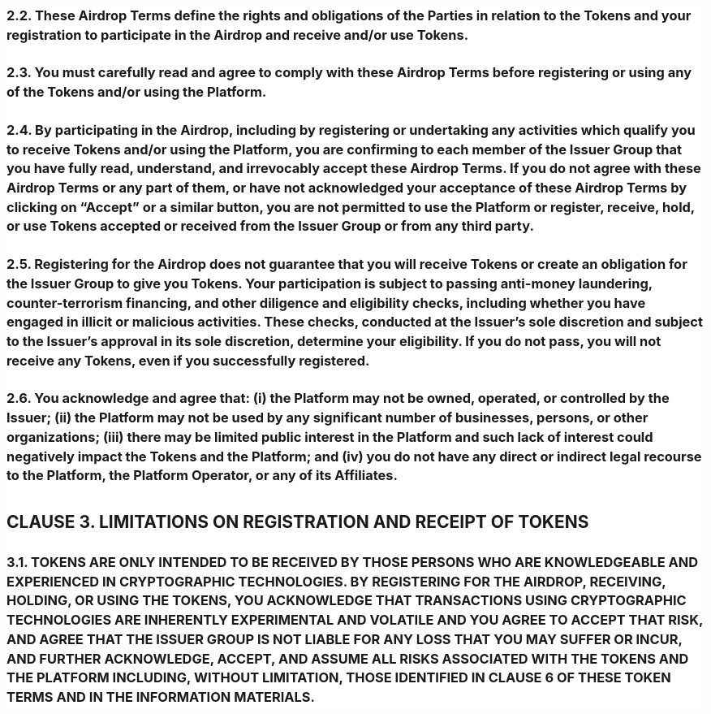### 2.2. These Airdrop Terms define the rights and obligations of the Parties in relation to the Tokens and your registration to participate in the Airdrop and receive and/or use Tokens.

### 2.3. You must carefully read and agree to comply with these Airdrop Terms before registering or using any of the Tokens and/or using the Platform.

### 2.4. By participating in the Airdrop, including by registering or undertaking any activities which qualify you to receive Tokens and/or using the Platform, you are confirming to each member of the Issuer Group that you have fully read, understand, and irrevocably accept these Airdrop Terms. If you do not agree with these Airdrop Terms or any part of them, or have not acknowledged your acceptance of these Airdrop Terms by clicking on “Accept” or a similar button, you are not permitted to use the Platform or register, receive, hold, or use Tokens accepted or received from the Issuer Group or from any third party.

### 2.5. Registering for the Airdrop does not guarantee that you will receive Tokens or create an obligation for the Issuer Group to give you Tokens. Your participation is subject to passing anti-money laundering, counter-terrorism financing, and other diligence and eligibility checks, including whether you have engaged in illicit or malicious activities. These checks, conducted at the Issuer’s sole discretion and subject to the Issuer’s approval in its sole discretion, determine your eligibility. If you do not pass, you will not receive any Tokens, even if you successfully registered.

### 2.6. You acknowledge and agree that: (i) the Platform may not be owned, operated, or controlled by the Issuer; (ii) the Platform may not be used by any significant number of businesses, persons, or other organizations; (iii) there may be limited public interest in the Platform and such lack of interest could negatively impact the Tokens and the Platform; and (iv) you do not have any direct or indirect legal recourse to the Platform, the Platform Operator, or any of its Affiliates.

## CLAUSE 3. LIMITATIONS ON REGISTRATION AND RECEIPT OF TOKENS

### 3.1. TOKENS ARE ONLY INTENDED TO BE RECEIVED BY THOSE PERSONS WHO ARE KNOWLEDGEABLE AND EXPERIENCED IN CRYPTOGRAPHIC TECHNOLOGIES. BY REGISTERING FOR THE AIRDROP, RECEIVING, HOLDING, OR USING THE TOKENS, YOU ACKNOWLEDGE THAT TRANSACTIONS USING CRYPTOGRAPHIC TECHNOLOGIES ARE INHERENTLY EXPERIMENTAL AND VOLATILE AND YOU AGREE TO ACCEPT THAT RISK, AND AGREE THAT THE ISSUER GROUP IS NOT LIABLE FOR ANY LOSS THAT YOU MAY SUFFER OR INCUR, AND FURTHER ACKNOWLEDGE, ACCEPT, AND ASSUME ALL RISKS ASSOCIATED WITH THE TOKENS AND THE PLATFORM INCLUDING, WITHOUT LIMITATION, THOSE IDENTIFIED IN CLAUSE 6 OF THESE TOKEN TERMS AND IN THE INFORMATION MATERIALS.
